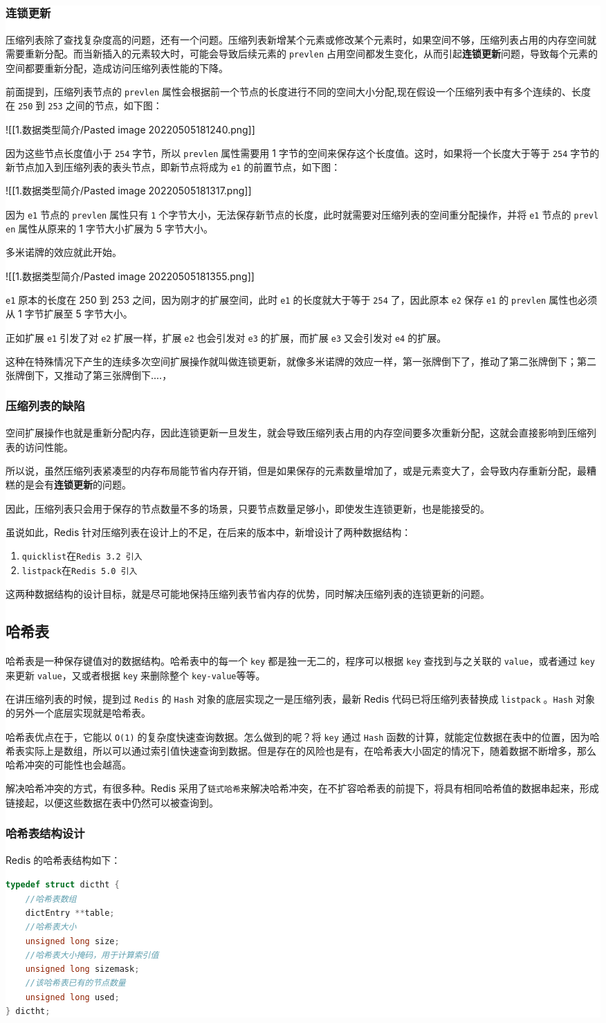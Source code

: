 ### 连锁更新
压缩列表除了查找复杂度高的问题，还有一个问题。压缩列表新增某个元素或修改某个元素时，如果空间不够，压缩列表占用的内存空间就需要重新分配。而当新插入的元素较大时，可能会导致后续元素的 `prevlen` 占用空间都发生变化，从而引起**连锁更新**问题，导致每个元素的空间都要重新分配，造成访问压缩列表性能的下降。

前面提到，压缩列表节点的 `prevlen` 属性会根据前一个节点的长度进行不同的空间大小分配,现在假设一个压缩列表中有多个连续的、长度在 `250` 到 `253` 之间的节点，如下图：

![[1.数据类型简介/Pasted image 20220505181240.png]]

因为这些节点长度值小于 `254` 字节，所以 `prevlen` 属性需要用 1 字节的空间来保存这个长度值。这时，如果将一个长度大于等于 `254` 字节的新节点加入到压缩列表的表头节点，即新节点将成为 `e1` 的前置节点，如下图：

![[1.数据类型简介/Pasted image 20220505181317.png]]

因为 `e1` 节点的 `prevlen` 属性只有 `1` 个字节大小，无法保存新节点的长度，此时就需要对压缩列表的空间重分配操作，并将 `e1` 节点的 `prevlen` 属性从原来的 1 字节大小扩展为 5 字节大小。

多米诺牌的效应就此开始。

![[1.数据类型简介/Pasted image 20220505181355.png]]

`e1` 原本的长度在 250 到 253 之间，因为刚才的扩展空间，此时 `e1` 的长度就大于等于 `254` 了，因此原本 `e2` 保存 `e1` 的 `prevlen` 属性也必须从 1 字节扩展至 5 字节大小。

正如扩展 `e1` 引发了对 `e2` 扩展一样，扩展 `e2` 也会引发对 `e3` 的扩展，而扩展 `e3` 又会引发对 `e4` 的扩展。

这种在特殊情况下产生的连续多次空间扩展操作就叫做连锁更新，就像多米诺牌的效应一样，第一张牌倒下了，推动了第二张牌倒下；第二张牌倒下，又推动了第三张牌倒下....，

### 压缩列表的缺陷

空间扩展操作也就是重新分配内存，因此连锁更新一旦发生，就会导致压缩列表占用的内存空间要多次重新分配，这就会直接影响到压缩列表的访问性能。

所以说，虽然压缩列表紧凑型的内存布局能节省内存开销，但是如果保存的元素数量增加了，或是元素变大了，会导致内存重新分配，最糟糕的是会有**连锁更新**的问题。

因此，压缩列表只会用于保存的节点数量不多的场景，只要节点数量足够小，即使发生连锁更新，也是能接受的。

虽说如此，Redis 针对压缩列表在设计上的不足，在后来的版本中，新增设计了两种数据结构：
1. `quicklist`在`Redis 3.2 引入`
2. `listpack`在`Redis 5.0 引入`

这两种数据结构的设计目标，就是尽可能地保持压缩列表节省内存的优势，同时解决压缩列表的连锁更新的问题。


## 哈希表
哈希表是一种保存键值对的数据结构。哈希表中的每一个 `key` 都是独一无二的，程序可以根据 `key` 查找到与之关联的 `value`，或者通过 `key` 来更新 `value`，又或者根据 `key` 来删除整个 `key-value`等等。

在讲压缩列表的时候，提到过 `Redis` 的 `Hash` 对象的底层实现之一是压缩列表，最新 Redis 代码已将压缩列表替换成 `listpack` 。`Hash` 对象的另外一个底层实现就是哈希表。

哈希表优点在于，它能以 `O(1)` 的复杂度快速查询数据。怎么做到的呢？将 `key` 通过 `Hash` 函数的计算，就能定位数据在表中的位置，因为哈希表实际上是数组，所以可以通过索引值快速查询到数据。但是存在的风险也是有，在哈希表大小固定的情况下，随着数据不断增多，那么哈希冲突的可能性也会越高。

解决哈希冲突的方式，有很多种。Redis 采用了`链式哈希`来解决哈希冲突，在不扩容哈希表的前提下，将具有相同哈希值的数据串起来，形成链接起，以便这些数据在表中仍然可以被查询到。

### 哈希表结构设计
Redis 的哈希表结构如下：
```c
typedef struct dictht {
    //哈希表数组
    dictEntry **table;
    //哈希表大小
    unsigned long size;  
    //哈希表大小掩码，用于计算索引值
    unsigned long sizemask;
    //该哈希表已有的节点数量
    unsigned long used;
} dictht;
```
